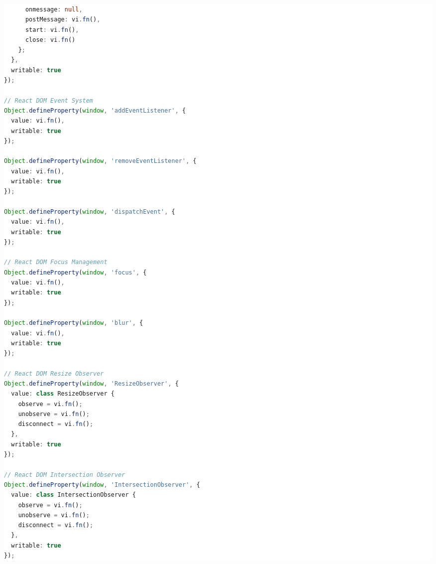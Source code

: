 ```typescript
      onmessage: null, 
      postMessage: vi.fn(),
      start: vi.fn(),
      close: vi.fn()
    };
  },
  writable: true
});

// React DOM Event System
Object.defineProperty(window, 'addEventListener', {
  value: vi.fn(),
  writable: true
});

Object.defineProperty(window, 'removeEventListener', {
  value: vi.fn(),
  writable: true
});

Object.defineProperty(window, 'dispatchEvent', {
  value: vi.fn(),
  writable: true
});

// React DOM Focus Management
Object.defineProperty(window, 'focus', {
  value: vi.fn(),
  writable: true
});

Object.defineProperty(window, 'blur', {
  value: vi.fn(),
  writable: true
});

// React DOM Resize Observer
Object.defineProperty(window, 'ResizeObserver', {
  value: class ResizeObserver {
    observe = vi.fn();
    unobserve = vi.fn();
    disconnect = vi.fn();
  },
  writable: true
});

// React DOM Intersection Observer
Object.defineProperty(window, 'IntersectionObserver', {
  value: class IntersectionObserver {
    observe = vi.fn();
    unobserve = vi.fn();
    disconnect = vi.fn();
  },
  writable: true
});
```
